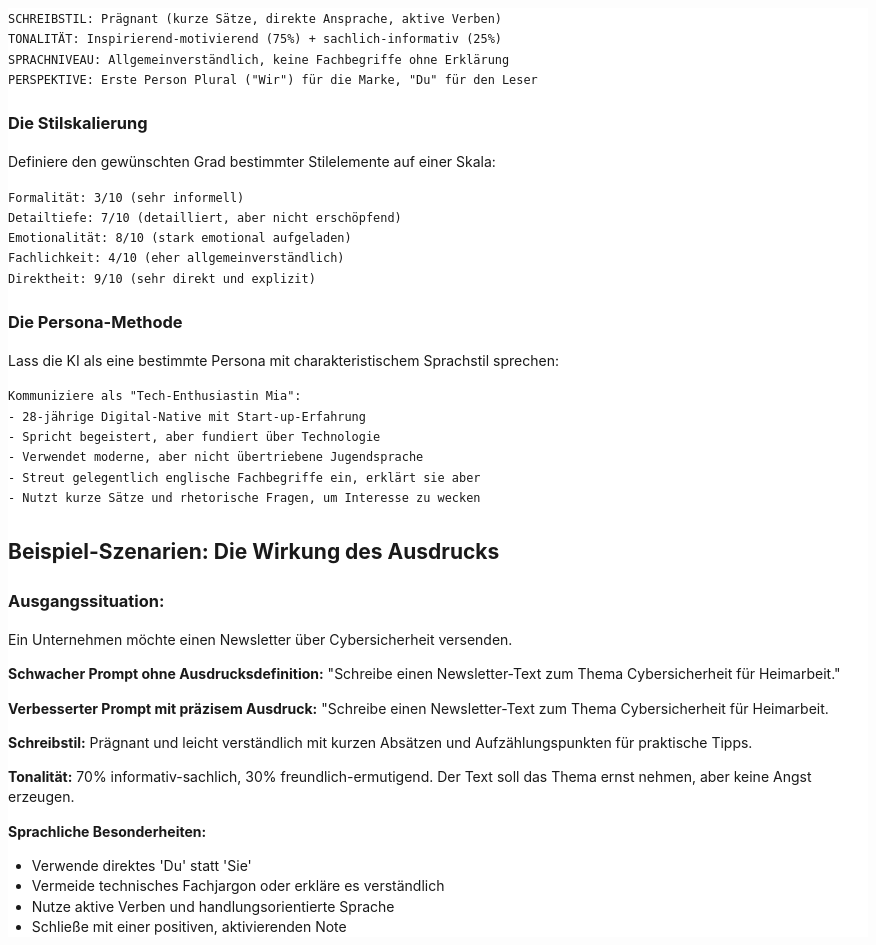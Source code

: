 ```
SCHREIBSTIL: Prägnant (kurze Sätze, direkte Ansprache, aktive Verben)
TONALITÄT: Inspirierend-motivierend (75%) + sachlich-informativ (25%)
SPRACHNIVEAU: Allgemeinverständlich, keine Fachbegriffe ohne Erklärung
PERSPEKTIVE: Erste Person Plural ("Wir") für die Marke, "Du" für den Leser
```

### Die Stilskalierung

Definiere den gewünschten Grad bestimmter Stilelemente auf einer Skala:

```
Formalität: 3/10 (sehr informell)
Detailtiefe: 7/10 (detailliert, aber nicht erschöpfend)
Emotionalität: 8/10 (stark emotional aufgeladen)
Fachlichkeit: 4/10 (eher allgemeinverständlich)
Direktheit: 9/10 (sehr direkt und explizit)
```

### Die Persona-Methode

Lass die KI als eine bestimmte Persona mit charakteristischem Sprachstil sprechen:

```
Kommuniziere als "Tech-Enthusiastin Mia":
- 28-jährige Digital-Native mit Start-up-Erfahrung
- Spricht begeistert, aber fundiert über Technologie
- Verwendet moderne, aber nicht übertriebene Jugendsprache
- Streut gelegentlich englische Fachbegriffe ein, erklärt sie aber
- Nutzt kurze Sätze und rhetorische Fragen, um Interesse zu wecken
```

## Beispiel-Szenarien: Die Wirkung des Ausdrucks

### Ausgangssituation: 
Ein Unternehmen möchte einen Newsletter über Cybersicherheit versenden.

**Schwacher Prompt ohne Ausdrucksdefinition:**
"Schreibe einen Newsletter-Text zum Thema Cybersicherheit für Heimarbeit."

**Verbesserter Prompt mit präzisem Ausdruck:**
"Schreibe einen Newsletter-Text zum Thema Cybersicherheit für Heimarbeit.

**Schreibstil:** Prägnant und leicht verständlich mit kurzen Absätzen und Aufzählungspunkten für praktische Tipps.

**Tonalität:** 70% informativ-sachlich, 30% freundlich-ermutigend. Der Text soll das Thema ernst nehmen, aber keine Angst erzeugen.

**Sprachliche Besonderheiten:**
- Verwende direktes 'Du' statt 'Sie'
- Vermeide technisches Fachjargon oder erkläre es verständlich
- Nutze aktive Verben und handlungsorientierte Sprache
- Schließe mit einer positiven, aktivierenden Note
